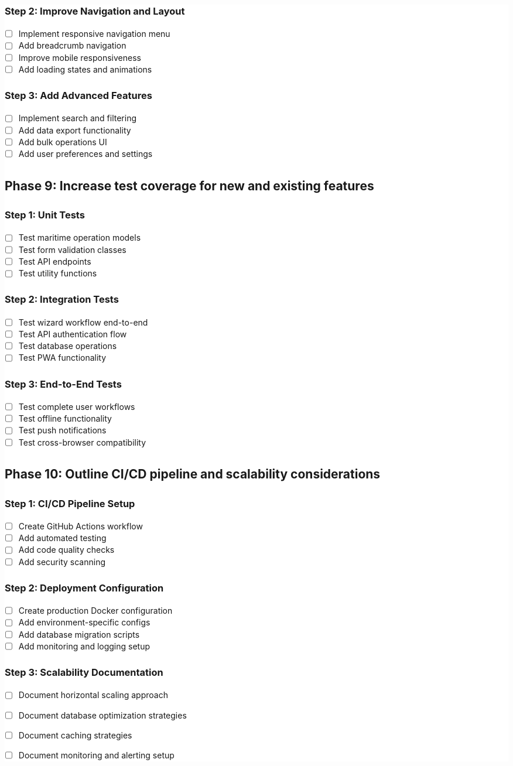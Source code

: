 ### Step 2: Improve Navigation and Layout
- [ ] Implement responsive navigation menu
- [ ] Add breadcrumb navigation
- [ ] Improve mobile responsiveness
- [ ] Add loading states and animations

### Step 3: Add Advanced Features
- [ ] Implement search and filtering
- [ ] Add data export functionality
- [ ] Add bulk operations UI
- [ ] Add user preferences and settings

## Phase 9: Increase test coverage for new and existing features

### Step 1: Unit Tests
- [ ] Test maritime operation models
- [ ] Test form validation classes
- [ ] Test API endpoints
- [ ] Test utility functions

### Step 2: Integration Tests
- [ ] Test wizard workflow end-to-end
- [ ] Test API authentication flow
- [ ] Test database operations
- [ ] Test PWA functionality

### Step 3: End-to-End Tests
- [ ] Test complete user workflows
- [ ] Test offline functionality
- [ ] Test push notifications
- [ ] Test cross-browser compatibility

## Phase 10: Outline CI/CD pipeline and scalability considerations

### Step 1: CI/CD Pipeline Setup
- [ ] Create GitHub Actions workflow
- [ ] Add automated testing
- [ ] Add code quality checks
- [ ] Add security scanning

### Step 2: Deployment Configuration
- [ ] Create production Docker configuration
- [ ] Add environment-specific configs
- [ ] Add database migration scripts
- [ ] Add monitoring and logging setup

### Step 3: Scalability Documentation
- [ ] Document horizontal scaling approach
- [ ] Document database optimization strategies
- [ ] Document caching strategies
- [ ] Document monitoring and alerting setup

